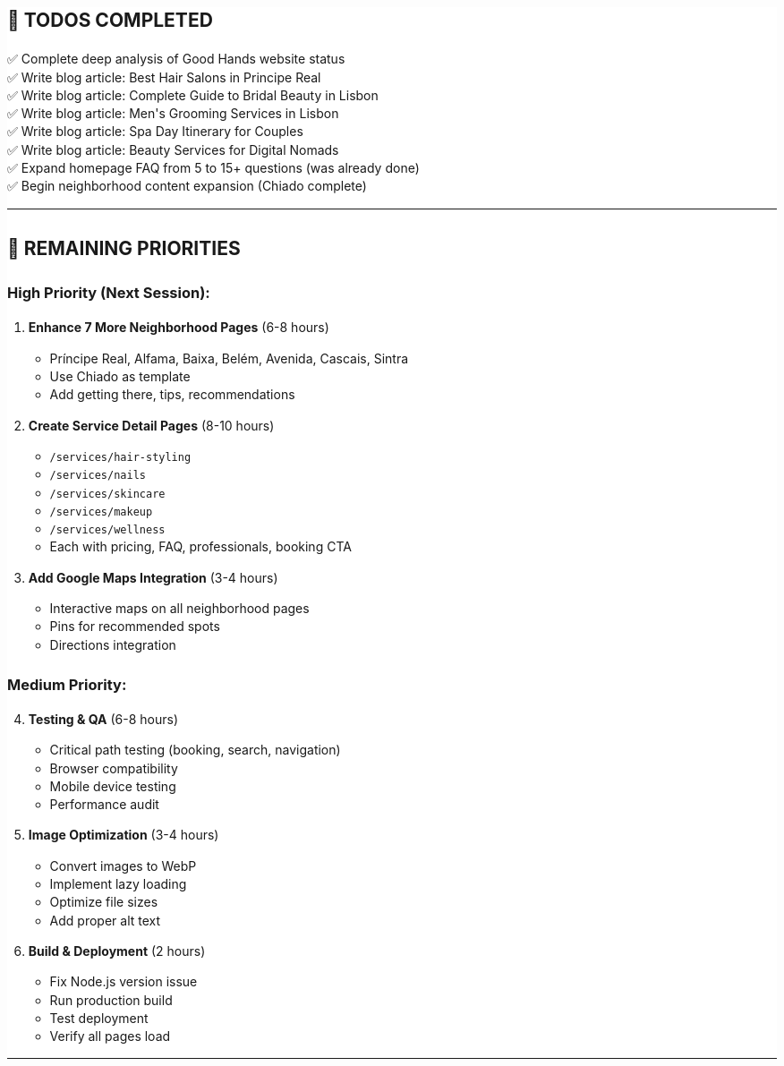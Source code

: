 ## 🎯 TODOS COMPLETED

✅ Complete deep analysis of Good Hands website status  
✅ Write blog article: Best Hair Salons in Principe Real  
✅ Write blog article: Complete Guide to Bridal Beauty in Lisbon  
✅ Write blog article: Men's Grooming Services in Lisbon  
✅ Write blog article: Spa Day Itinerary for Couples  
✅ Write blog article: Beauty Services for Digital Nomads  
✅ Expand homepage FAQ from 5 to 15+ questions (was already done)  
✅ Begin neighborhood content expansion (Chiado complete)

---

## 🚧 REMAINING PRIORITIES

### High Priority (Next Session):

1. **Enhance 7 More Neighborhood Pages** (6-8 hours)
   - Príncipe Real, Alfama, Baixa, Belém, Avenida, Cascais, Sintra
   - Use Chiado as template
   - Add getting there, tips, recommendations

2. **Create Service Detail Pages** (8-10 hours)
   - `/services/hair-styling`
   - `/services/nails`  
   - `/services/skincare`
   - `/services/makeup`
   - `/services/wellness`
   - Each with pricing, FAQ, professionals, booking CTA

3. **Add Google Maps Integration** (3-4 hours)
   - Interactive maps on all neighborhood pages
   - Pins for recommended spots
   - Directions integration

### Medium Priority:

4. **Testing & QA** (6-8 hours)
   - Critical path testing (booking, search, navigation)
   - Browser compatibility
   - Mobile device testing
   - Performance audit

5. **Image Optimization** (3-4 hours)
   - Convert images to WebP
   - Implement lazy loading
   - Optimize file sizes
   - Add proper alt text

6. **Build & Deployment** (2 hours)
   - Fix Node.js version issue
   - Run production build
   - Test deployment
   - Verify all pages load

---